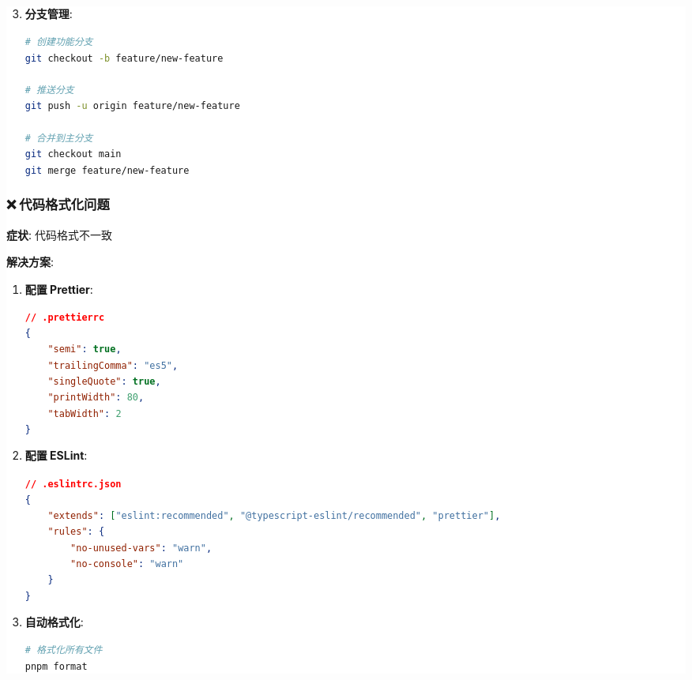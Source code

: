 3. **分支管理**:

    ```bash
    # 创建功能分支
    git checkout -b feature/new-feature

    # 推送分支
    git push -u origin feature/new-feature

    # 合并到主分支
    git checkout main
    git merge feature/new-feature
    ```

### ❌ 代码格式化问题

**症状**: 代码格式不一致

**解决方案**:

1. **配置 Prettier**:

    ```json
    // .prettierrc
    {
        "semi": true,
        "trailingComma": "es5",
        "singleQuote": true,
        "printWidth": 80,
        "tabWidth": 2
    }
    ```

2. **配置 ESLint**:

    ```json
    // .eslintrc.json
    {
        "extends": ["eslint:recommended", "@typescript-eslint/recommended", "prettier"],
        "rules": {
            "no-unused-vars": "warn",
            "no-console": "warn"
        }
    }
    ```

3. **自动格式化**:

    ```bash
    # 格式化所有文件
    pnpm format
